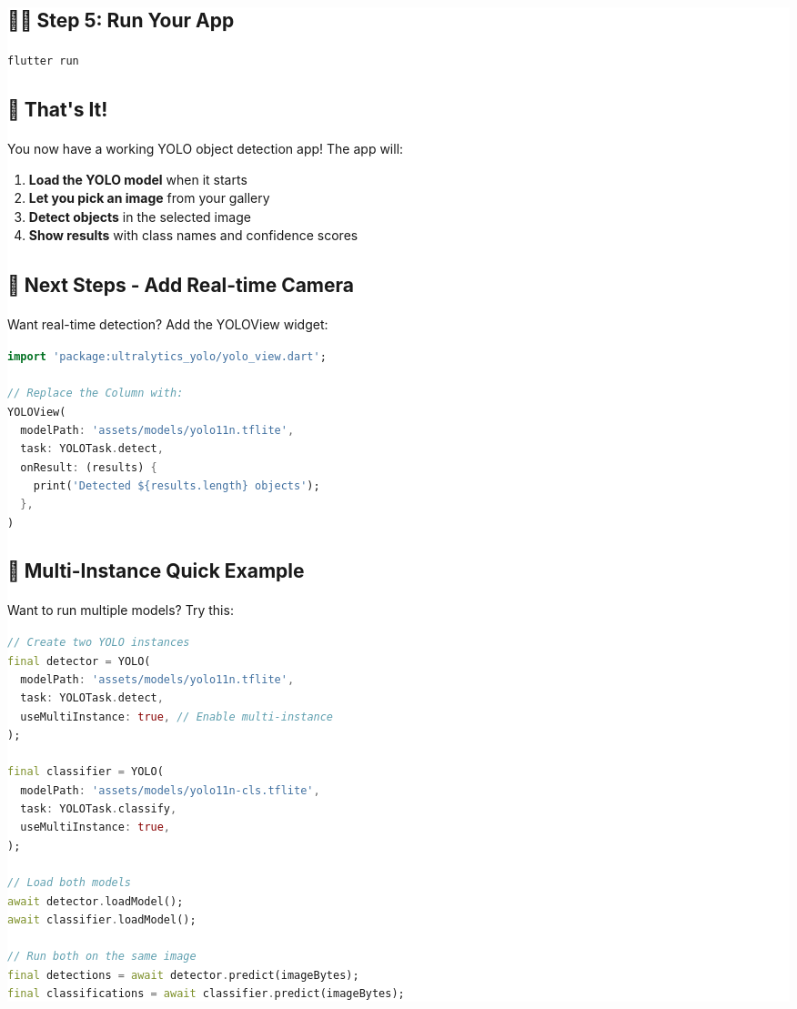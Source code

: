 
## 🏃‍♂️ Step 5: Run Your App

```bash
flutter run
```

## 🎉 That's It!

You now have a working YOLO object detection app! The app will:

1. **Load the YOLO model** when it starts
2. **Let you pick an image** from your gallery  
3. **Detect objects** in the selected image
4. **Show results** with class names and confidence scores

## 🚀 Next Steps - Add Real-time Camera

Want real-time detection? Add the YOLOView widget:

```dart
import 'package:ultralytics_yolo/yolo_view.dart';

// Replace the Column with:
YOLOView(
  modelPath: 'assets/models/yolo11n.tflite',
  task: YOLOTask.detect,
  onResult: (results) {
    print('Detected ${results.length} objects');
  },
)
```

## 🎯 Multi-Instance Quick Example

Want to run multiple models? Try this:

```dart
// Create two YOLO instances
final detector = YOLO(
  modelPath: 'assets/models/yolo11n.tflite',
  task: YOLOTask.detect,
  useMultiInstance: true, // Enable multi-instance
);

final classifier = YOLO(
  modelPath: 'assets/models/yolo11n-cls.tflite', 
  task: YOLOTask.classify,
  useMultiInstance: true,
);

// Load both models
await detector.loadModel();
await classifier.loadModel();

// Run both on the same image
final detections = await detector.predict(imageBytes);
final classifications = await classifier.predict(imageBytes);
```
